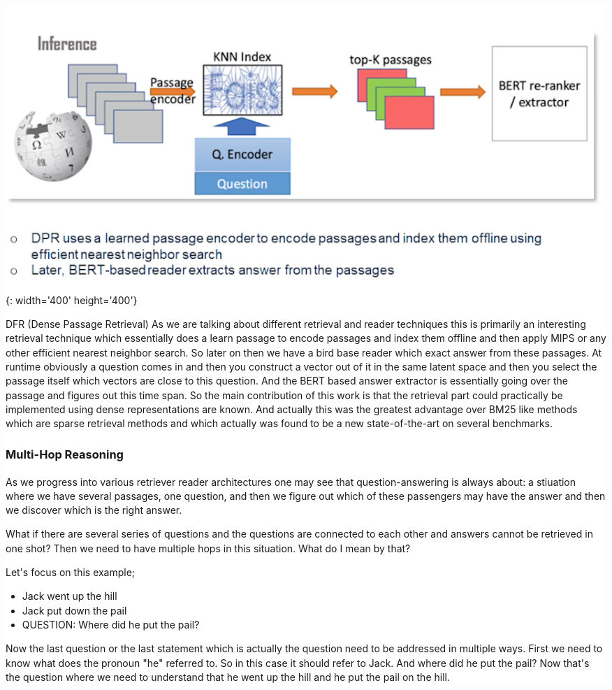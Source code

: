 ![image](../../../assets/posts/gatech/nlp/m11dpr.png){: width='400' height='400'}

DFR (Dense Passage Retrieval) As we are talking about different retrieval and reader techniques this is primarily an interesting retrieval technique which essentially does a learn passage to encode passages and index them offline and then apply MIPS or any other efficient nearest neighbor search. So later on then we have a bird base reader which exact answer from these passages. At runtime obviously a question comes in and then you construct a vector out of it in the same latent space and then you select the passage itself which vectors are close to this question. And the BERT based answer extractor is essentially going over the passage and figures out this time span. So the main contribution of this work is that the retrieval part could practically be implemented using dense representations are known. And actually this was the greatest advantage over BM25 like methods which are sparse retrieval methods and which actually was found to be a new state-of-the-art on several benchmarks.

### Multi-Hop Reasoning

As we progress into various retriever reader architectures one may see that question-answering is always about: a stiuation where we have several passages, one question, and then we figure out which of these passengers may have the answer and then we discover which is the right answer.

What if there are several series of questions and the questions are connected to each other and answers cannot be retrieved in one shot? Then we need to have multiple hops in this situation. What do I mean by that?

Let's focus on this example;

* Jack went up the hill
* Jack put down the pail
* QUESTION: Where did he put the pail?

Now the last question or the last statement which is actually the question need to be addressed in multiple ways. First we need to know what does the pronoun "he" referred to. So in this case it should refer to Jack. And where did he put the pail? Now that's the question where we need to understand that he went up the hill and he put the pail on the hill.
